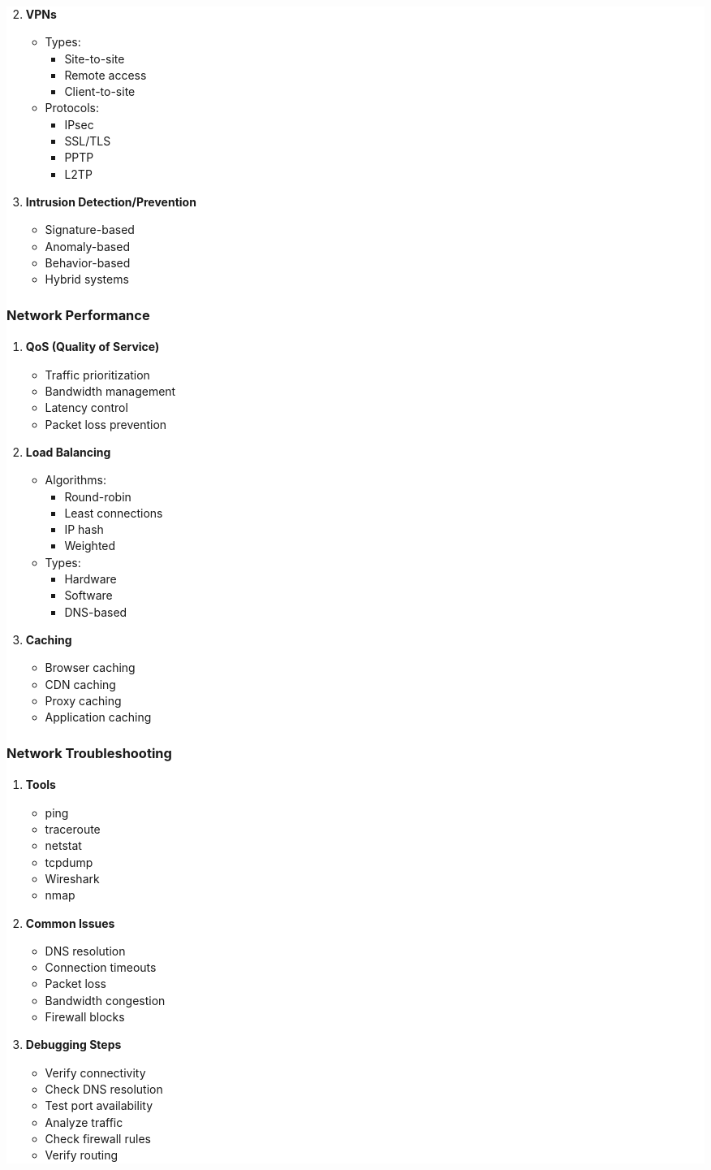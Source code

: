 2. **VPNs**
   - Types:
     - Site-to-site
     - Remote access
     - Client-to-site
   - Protocols:
     - IPsec
     - SSL/TLS
     - PPTP
     - L2TP

3. **Intrusion Detection/Prevention**
   - Signature-based
   - Anomaly-based
   - Behavior-based
   - Hybrid systems

### Network Performance

1. **QoS (Quality of Service)**
   - Traffic prioritization
   - Bandwidth management
   - Latency control
   - Packet loss prevention

2. **Load Balancing**
   - Algorithms:
     - Round-robin
     - Least connections
     - IP hash
     - Weighted
   - Types:
     - Hardware
     - Software
     - DNS-based

3. **Caching**
   - Browser caching
   - CDN caching
   - Proxy caching
   - Application caching

### Network Troubleshooting

1. **Tools**
   - ping
   - traceroute
   - netstat
   - tcpdump
   - Wireshark
   - nmap

2. **Common Issues**
   - DNS resolution
   - Connection timeouts
   - Packet loss
   - Bandwidth congestion
   - Firewall blocks

3. **Debugging Steps**
   - Verify connectivity
   - Check DNS resolution
   - Test port availability
   - Analyze traffic
   - Check firewall rules
   - Verify routing
